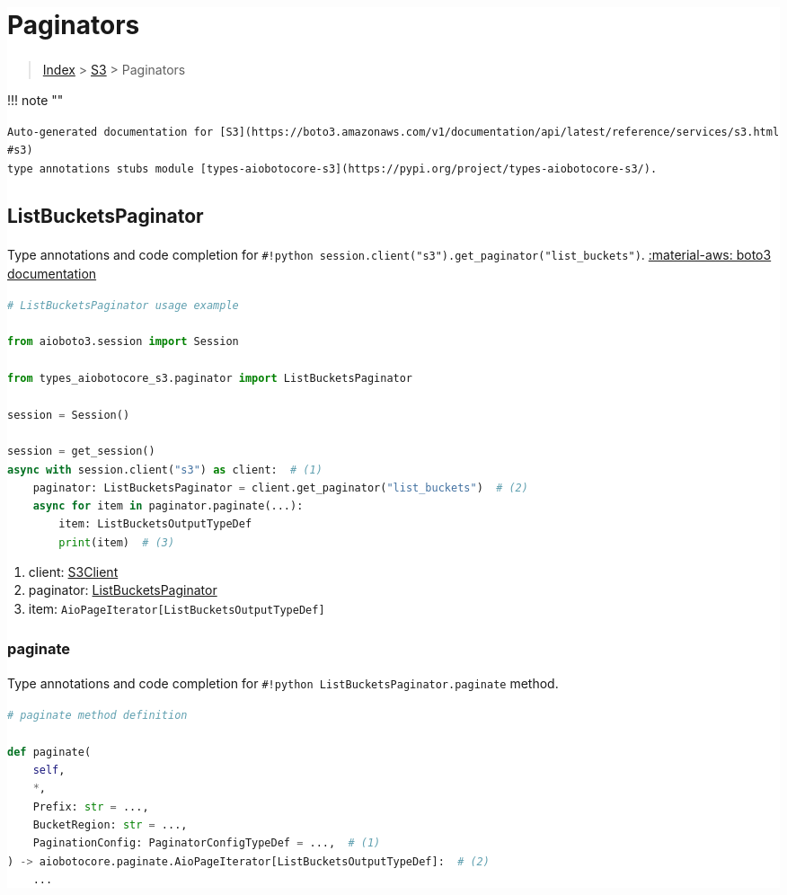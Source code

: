 # Paginators

> [Index](../README.md) > [S3](./README.md) > Paginators

!!! note ""

    Auto-generated documentation for [S3](https://boto3.amazonaws.com/v1/documentation/api/latest/reference/services/s3.html#s3)
    type annotations stubs module [types-aiobotocore-s3](https://pypi.org/project/types-aiobotocore-s3/).

## ListBucketsPaginator

Type annotations and code completion for `#!python session.client("s3").get_paginator("list_buckets")`.
[:material-aws: boto3 documentation](https://boto3.amazonaws.com/v1/documentation/api/latest/reference/services/s3/paginator/ListBuckets.html#S3.Paginator.ListBuckets)

```python
# ListBucketsPaginator usage example

from aioboto3.session import Session

from types_aiobotocore_s3.paginator import ListBucketsPaginator

session = Session()

session = get_session()
async with session.client("s3") as client:  # (1)
    paginator: ListBucketsPaginator = client.get_paginator("list_buckets")  # (2)
    async for item in paginator.paginate(...):
        item: ListBucketsOutputTypeDef
        print(item)  # (3)
```

1. client: [S3Client](./client.md)
2. paginator: [ListBucketsPaginator](./paginators.md#listbucketspaginator)
3. item: `AioPageIterator[ListBucketsOutputTypeDef]`


### paginate

Type annotations and code completion for `#!python ListBucketsPaginator.paginate` method.

```python
# paginate method definition

def paginate(
    self,
    *,
    Prefix: str = ...,
    BucketRegion: str = ...,
    PaginationConfig: PaginatorConfigTypeDef = ...,  # (1)
) -> aiobotocore.paginate.AioPageIterator[ListBucketsOutputTypeDef]:  # (2)
    ...
```
